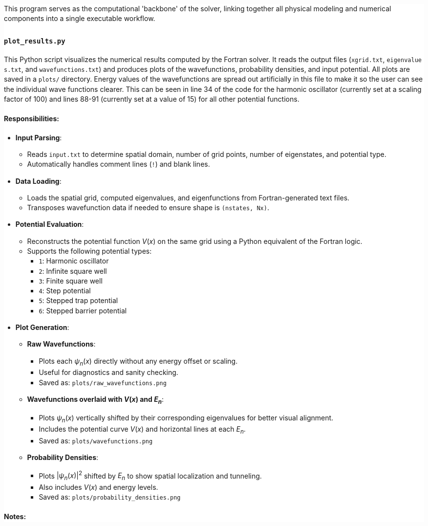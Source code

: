 This program serves as the computational 'backbone' of the solver, linking together all physical modeling and numerical components into a single executable workflow.
### `plot_results.py`

This Python script visualizes the numerical results computed by the Fortran solver. It reads the output files (`xgrid.txt`, `eigenvalues.txt`, and `wavefunctions.txt`) and produces plots of the wavefunctions, probability densities, and input potential. All plots are saved in a `plots/` directory. Energy values of the wavefunctions are spread out artificially in this file to make it so the user can see the individual wave functions clearer. This can be seen in line 34 of the code for the harmonic oscillator (currently set at a scaling factor of 100) and lines 88-91 (currently set at a value of 15) for all other potential functions.

#### Responsibilities:

- **Input Parsing**:
  - Reads `input.txt` to determine spatial domain, number of grid points, number of eigenstates, and potential type.
  - Automatically handles comment lines (`!`) and blank lines.

- **Data Loading**:
  - Loads the spatial grid, computed eigenvalues, and eigenfunctions from Fortran-generated text files.
  - Transposes wavefunction data if needed to ensure shape is `(nstates, Nx)`.

- **Potential Evaluation**:
  - Reconstructs the potential function $V(x)$ on the same grid using a Python equivalent of the Fortran logic.
  - Supports the following potential types:
    - `1`: Harmonic oscillator
    - `2`: Infinite square well
    - `3`: Finite square well
    - `4`: Step potential
    - `5`: Stepped trap potential
    - `6`: Stepped barrier potential

- **Plot Generation**:
  - **Raw Wavefunctions**:  
    - Plots each $\psi_n(x)$ directly without any energy offset or scaling.
    - Useful for diagnostics and sanity checking.
    - Saved as: `plots/raw_wavefunctions.png`
  
  - **Wavefunctions overlaid with $V(x)$ and $E_n$**:  
    - Plots $\psi_n(x)$ vertically shifted by their corresponding eigenvalues for better visual alignment.
    - Includes the potential curve $V(x)$ and horizontal lines at each $E_n$.
    - Saved as: `plots/wavefunctions.png`
  
  - **Probability Densities**:  
    - Plots $|\psi_n(x)|^2$ shifted by $E_n$ to show spatial localization and tunneling.
    - Also includes $V(x)$ and energy levels.
    - Saved as: `plots/probability_densities.png`

#### Notes:
